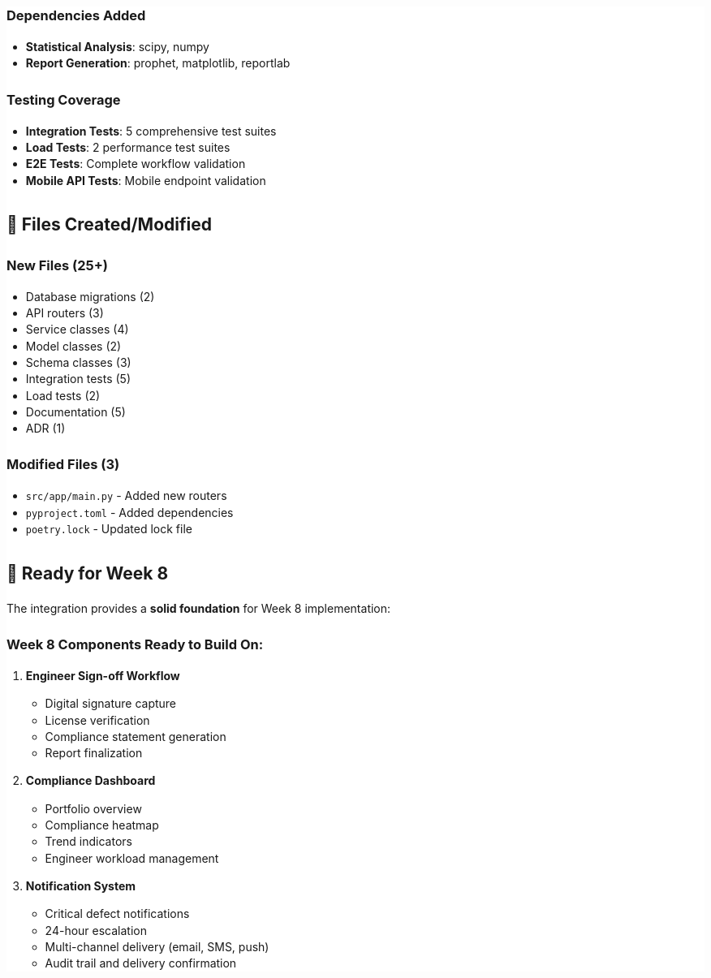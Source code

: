 ### Dependencies Added
- **Statistical Analysis**: scipy, numpy
- **Report Generation**: prophet, matplotlib, reportlab

### Testing Coverage
- **Integration Tests**: 5 comprehensive test suites
- **Load Tests**: 2 performance test suites
- **E2E Tests**: Complete workflow validation
- **Mobile API Tests**: Mobile endpoint validation

## 📁 Files Created/Modified

### New Files (25+)
- Database migrations (2)
- API routers (3)
- Service classes (4)
- Model classes (2)
- Schema classes (3)
- Integration tests (5)
- Load tests (2)
- Documentation (5)
- ADR (1)

### Modified Files (3)
- `src/app/main.py` - Added new routers
- `pyproject.toml` - Added dependencies
- `poetry.lock` - Updated lock file

## 🎯 Ready for Week 8

The integration provides a **solid foundation** for Week 8 implementation:

### Week 8 Components Ready to Build On:
1. **Engineer Sign-off Workflow**
   - Digital signature capture
   - License verification
   - Compliance statement generation
   - Report finalization

2. **Compliance Dashboard**
   - Portfolio overview
   - Compliance heatmap
   - Trend indicators
   - Engineer workload management

3. **Notification System**
   - Critical defect notifications
   - 24-hour escalation
   - Multi-channel delivery (email, SMS, push)
   - Audit trail and delivery confirmation
